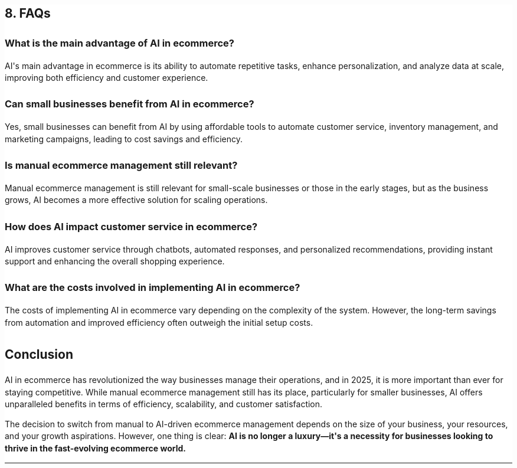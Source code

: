 ## 8. FAQs

### What is the main advantage of AI in ecommerce?

AI's main advantage in ecommerce is its ability to automate repetitive tasks, enhance personalization, and analyze data at scale, improving both efficiency and customer experience.

### Can small businesses benefit from AI in ecommerce?

Yes, small businesses can benefit from AI by using affordable tools to automate customer service, inventory management, and marketing campaigns, leading to cost savings and efficiency.

### Is manual ecommerce management still relevant?

Manual ecommerce management is still relevant for small-scale businesses or those in the early stages, but as the business grows, AI becomes a more effective solution for scaling operations.

### How does AI impact customer service in ecommerce?

AI improves customer service through chatbots, automated responses, and personalized recommendations, providing instant support and enhancing the overall shopping experience.

### What are the costs involved in implementing AI in ecommerce?

The costs of implementing AI in ecommerce vary depending on the complexity of the system. However, the long-term savings from automation and improved efficiency often outweigh the initial setup costs.

## Conclusion

AI in ecommerce has revolutionized the way businesses manage their operations, and in 2025, it is more important than ever for staying competitive. While manual ecommerce management still has its place, particularly for smaller businesses, AI offers unparalleled benefits in terms of efficiency, scalability, and customer satisfaction. 

The decision to switch from manual to AI-driven ecommerce management depends on the size of your business, your resources, and your growth aspirations. However, one thing is clear: **AI is no longer a luxury—it's a necessity for businesses looking to thrive in the fast-evolving ecommerce world.**

---


